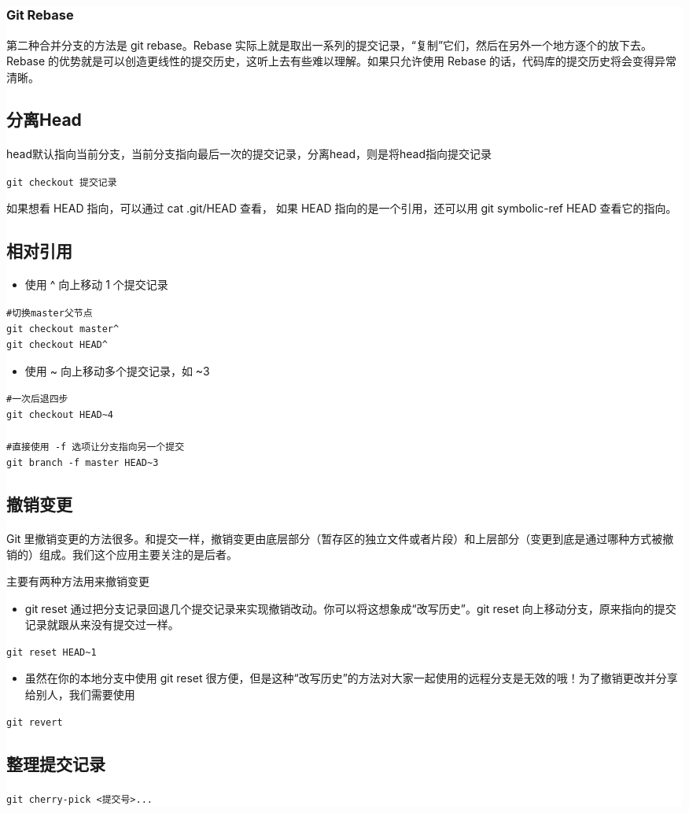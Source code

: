 ### Git Rebase

第二种合并分支的方法是 git rebase。Rebase 实际上就是取出一系列的提交记录，“复制”它们，然后在另外一个地方逐个的放下去。
Rebase 的优势就是可以创造更线性的提交历史，这听上去有些难以理解。如果只允许使用 Rebase 的话，代码库的提交历史将会变得异常清晰。

## 分离Head

head默认指向当前分支，当前分支指向最后一次的提交记录，分离head，则是将head指向提交记录

```git
git checkout 提交记录
```

如果想看 HEAD 指向，可以通过 cat .git/HEAD 查看， 如果 HEAD 指向的是一个引用，还可以用 git symbolic-ref HEAD 查看它的指向。

## 相对引用

- 使用 ^ 向上移动 1 个提交记录

```git
#切换master父节点
git checkout master^ 
git checkout HEAD^
```

- 使用 ~ 向上移动多个提交记录，如 ~3

```git
#一次后退四步
git checkout HEAD~4 

#直接使用 -f 选项让分支指向另一个提交
git branch -f master HEAD~3
```

## 撤销变更

 Git 里撤销变更的方法很多。和提交一样，撤销变更由底层部分（暂存区的独立文件或者片段）和上层部分（变更到底是通过哪种方式被撤销的）组成。我们这个应用主要关注的是后者。

主要有两种方法用来撤销变更  

- git reset 通过把分支记录回退几个提交记录来实现撤销改动。你可以将这想象成“改写历史”。git reset 向上移动分支，原来指向的提交记录就跟从来没有提交过一样。

```git 
git reset HEAD~1
```

- 虽然在你的本地分支中使用 git reset 很方便，但是这种“改写历史”的方法对大家一起使用的远程分支是无效的哦！为了撤销更改并分享给别人，我们需要使用 

```git 
git revert
```

## 整理提交记录

```git
git cherry-pick <提交号>...
```
